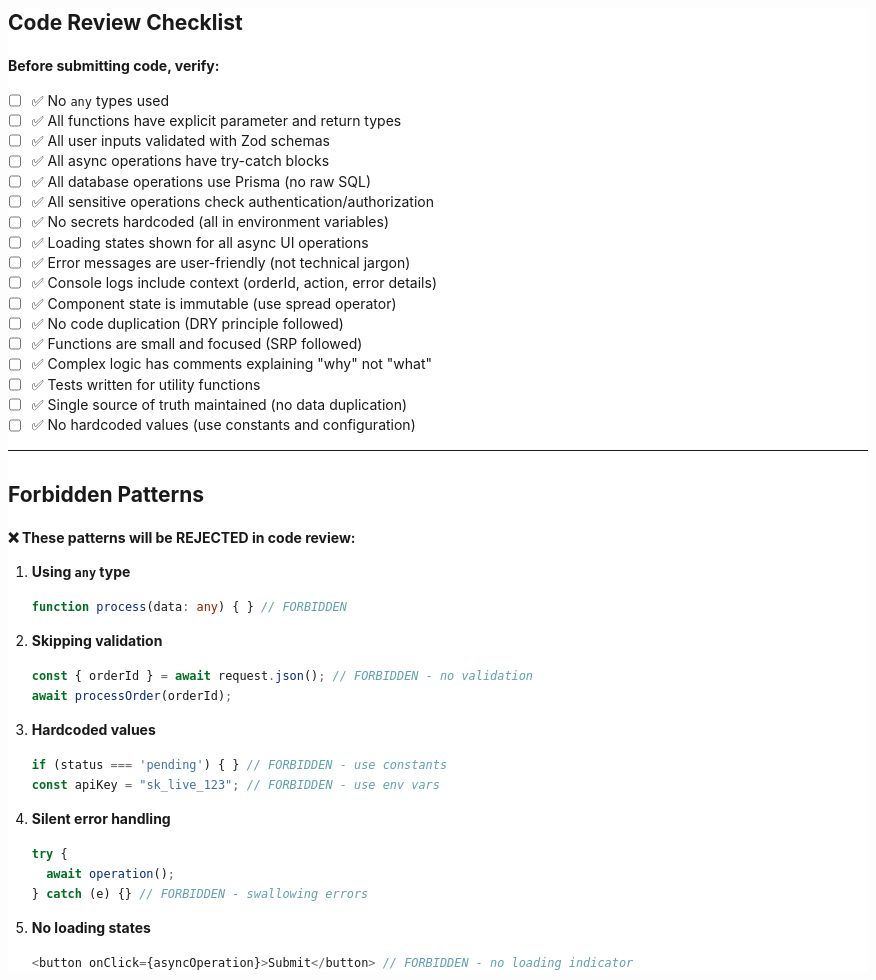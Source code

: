 
## Code Review Checklist

**Before submitting code, verify:**

- [ ] ✅ No `any` types used
- [ ] ✅ All functions have explicit parameter and return types
- [ ] ✅ All user inputs validated with Zod schemas
- [ ] ✅ All async operations have try-catch blocks
- [ ] ✅ All database operations use Prisma (no raw SQL)
- [ ] ✅ All sensitive operations check authentication/authorization
- [ ] ✅ No secrets hardcoded (all in environment variables)
- [ ] ✅ Loading states shown for all async UI operations
- [ ] ✅ Error messages are user-friendly (not technical jargon)
- [ ] ✅ Console logs include context (orderId, action, error details)
- [ ] ✅ Component state is immutable (use spread operator)
- [ ] ✅ No code duplication (DRY principle followed)
- [ ] ✅ Functions are small and focused (SRP followed)
- [ ] ✅ Complex logic has comments explaining "why" not "what"
- [ ] ✅ Tests written for utility functions
- [ ] ✅ Single source of truth maintained (no data duplication)
- [ ] ✅ No hardcoded values (use constants and configuration)

---

## Forbidden Patterns

**❌ These patterns will be REJECTED in code review:**

1. **Using `any` type**
   ```typescript
   function process(data: any) { } // FORBIDDEN
   ```

2. **Skipping validation**
   ```typescript
   const { orderId } = await request.json(); // FORBIDDEN - no validation
   await processOrder(orderId);
   ```

3. **Hardcoded values**
   ```typescript
   if (status === 'pending') { } // FORBIDDEN - use constants
   const apiKey = "sk_live_123"; // FORBIDDEN - use env vars
   ```

4. **Silent error handling**
   ```typescript
   try {
     await operation();
   } catch (e) {} // FORBIDDEN - swallowing errors
   ```

5. **No loading states**
   ```typescript
   <button onClick={asyncOperation}>Submit</button> // FORBIDDEN - no loading indicator
   ```
